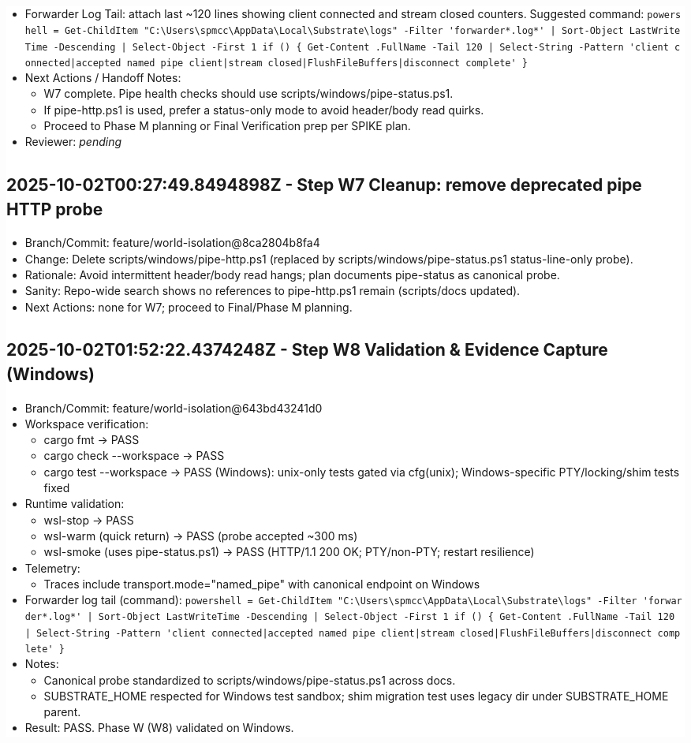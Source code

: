 - Forwarder Log Tail: attach last ~120 lines showing client connected and stream closed counters.
  Suggested command:
  `powershell
   = Get-ChildItem "C:\Users\spmcc\AppData\Local\Substrate\logs" -Filter 'forwarder*.log*' | Sort-Object LastWriteTime -Descending | Select-Object -First 1
  if () { Get-Content .FullName -Tail 120 | Select-String -Pattern 'client connected|accepted named pipe client|stream closed|FlushFileBuffers|disconnect complete' }
  `
- Next Actions / Handoff Notes:
  - W7 complete. Pipe health checks should use scripts/windows/pipe-status.ps1.
  - If pipe-http.ps1 is used, prefer a status-only mode to avoid header/body read quirks.
  - Proceed to Phase M planning or Final Verification prep per SPIKE plan.
- Reviewer: _pending_


## 2025-10-02T00:27:49.8494898Z - Step W7 Cleanup: remove deprecated pipe HTTP probe
- Branch/Commit: feature/world-isolation@8ca2804b8fa4
- Change: Delete scripts/windows/pipe-http.ps1 (replaced by scripts/windows/pipe-status.ps1 status-line-only probe).
- Rationale: Avoid intermittent header/body read hangs; plan documents pipe-status as canonical probe.
- Sanity: Repo-wide search shows no references to pipe-http.ps1 remain (scripts/docs updated).
- Next Actions: none for W7; proceed to Final/Phase M planning.


## 2025-10-02T01:52:22.4374248Z - Step W8 Validation & Evidence Capture (Windows)
- Branch/Commit: feature/world-isolation@643bd43241d0
- Workspace verification:
  - cargo fmt → PASS
  - cargo check --workspace → PASS
  - cargo test --workspace → PASS (Windows): unix-only tests gated via cfg(unix); Windows-specific PTY/locking/shim tests fixed
- Runtime validation:
  - wsl-stop → PASS
  - wsl-warm (quick return) → PASS (probe accepted ~300 ms)
  - wsl-smoke (uses pipe-status.ps1) → PASS (HTTP/1.1 200 OK; PTY/non-PTY; restart resilience)
- Telemetry:
  - Traces include transport.mode="named_pipe" with canonical endpoint on Windows
- Forwarder log tail (command):
  `powershell
   = Get-ChildItem "C:\Users\spmcc\AppData\Local\Substrate\logs" -Filter 'forwarder*.log*' | Sort-Object LastWriteTime -Descending | Select-Object -First 1
  if () { Get-Content .FullName -Tail 120 | Select-String -Pattern 'client connected|accepted named pipe client|stream closed|FlushFileBuffers|disconnect complete' }
  `
- Notes:
  - Canonical probe standardized to scripts/windows/pipe-status.ps1 across docs.
  - SUBSTRATE_HOME respected for Windows test sandbox; shim migration test uses legacy dir under SUBSTRATE_HOME parent.
- Result: PASS. Phase W (W8) validated on Windows.
